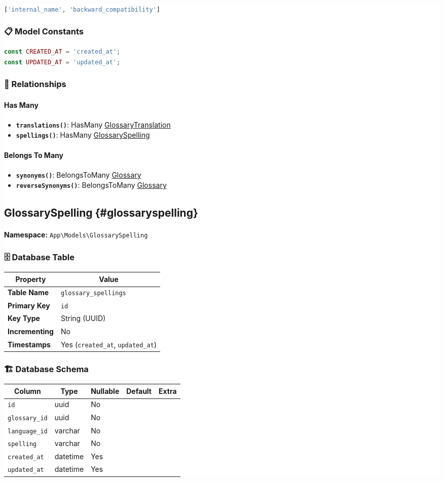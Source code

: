 ```php
['internal_name', 'backward_compatibility']
```

### 📋 Model Constants

```php
const CREATED_AT = 'created_at';
const UPDATED_AT = 'updated_at';
```

### 🔗 Relationships

#### Has Many

- **`translations()`**: HasMany [GlossaryTranslation](#glossarytranslation)
- **`spellings()`**: HasMany [GlossarySpelling](#glossaryspelling)

#### Belongs To Many

- **`synonyms()`**: BelongsToMany [Glossary](#glossary)
- **`reverseSynonyms()`**: BelongsToMany [Glossary](#glossary)

## GlossarySpelling {#glossaryspelling}

**Namespace:** `App\Models\GlossarySpelling`

### 🗄️ Database Table

| Property         | Value                            |
| ---------------- | -------------------------------- |
| **Table Name**   | `glossary_spellings`             |
| **Primary Key**  | `id`                             |
| **Key Type**     | String (UUID)                    |
| **Incrementing** | No                               |
| **Timestamps**   | Yes (`created_at`, `updated_at`) |

### 🏗️ Database Schema

| Column        | Type     | Nullable | Default | Extra |
| ------------- | -------- | -------- | ------- | ----- |
| `id`          | uuid     | No       |         |       |
| `glossary_id` | uuid     | No       |         |       |
| `language_id` | varchar  | No       |         |       |
| `spelling`    | varchar  | No       |         |       |
| `created_at`  | datetime | Yes      |         |       |
| `updated_at`  | datetime | Yes      |         |       |
